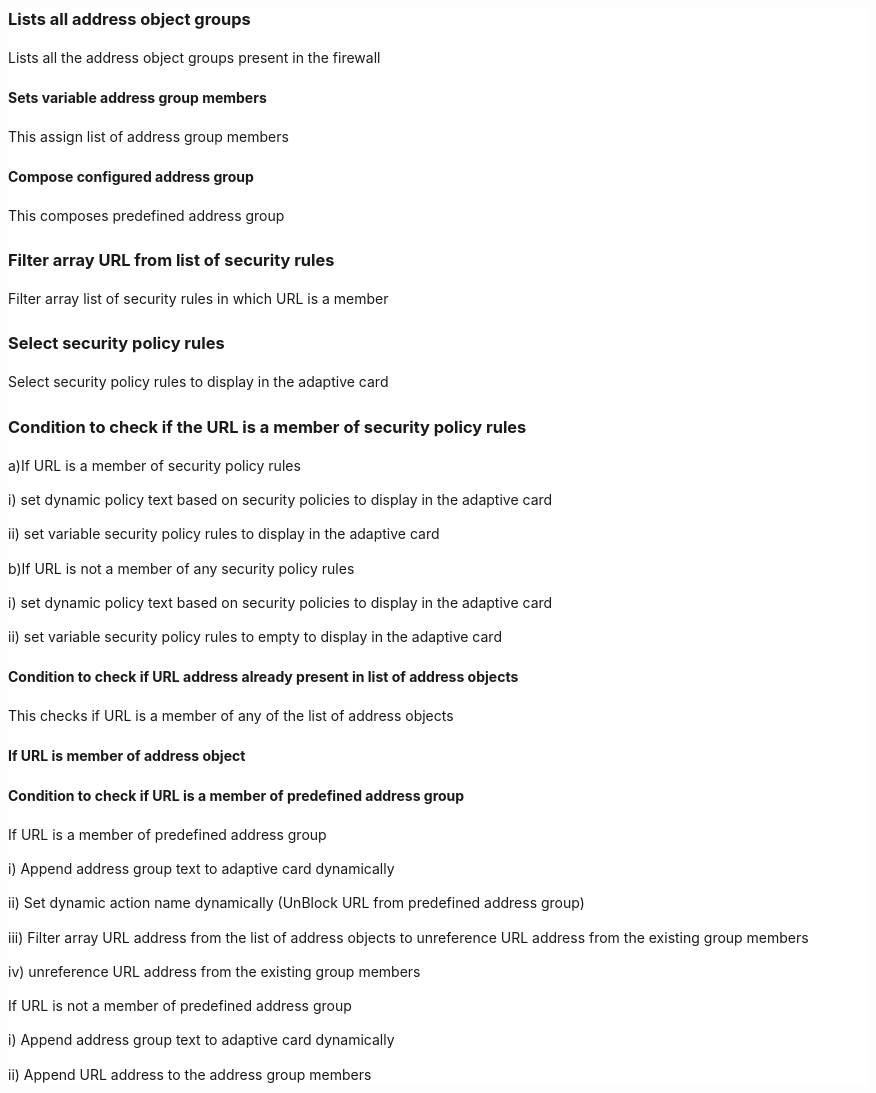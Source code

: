 ### Lists all address object groups
Lists all the address object groups present in the firewall

#### Sets variable address group members
This assign list of address group members

#### Compose configured address group
This composes predefined address group

### Filter array URL from list of security rules
Filter array list of security rules in which URL is a member

### Select security policy rules
Select security policy rules to display in the adaptive card

### Condition to check if the URL is a member of security policy rules

a)If URL is a member of security policy rules

 i) set dynamic policy text based on security policies to display in the adaptive card

 ii) set variable security policy rules to display in the adaptive card

b)If URL is not a member of any security policy rules

 i) set dynamic policy text based on security policies to display in the adaptive card

 ii) set variable security policy rules to empty to display in the adaptive card


#### Condition to check if URL address already present in list of address objects

This checks if URL is a member of any of the list of address objects

#### If URL is member of address object

#### Condition to check if URL is a member of predefined address group

If URL is a member of predefined address group

 i) Append address group text to adaptive card dynamically

 ii) Set dynamic action name dynamically (UnBlock URL from predefined address group)

 iii) Filter array URL address from the list of address objects to unreference URL address from the existing group members

 iv) unreference URL address from the existing group members

If URL is not a member of predefined address group

i) Append address group text to adaptive card dynamically

ii) Append URL address to the address group members
